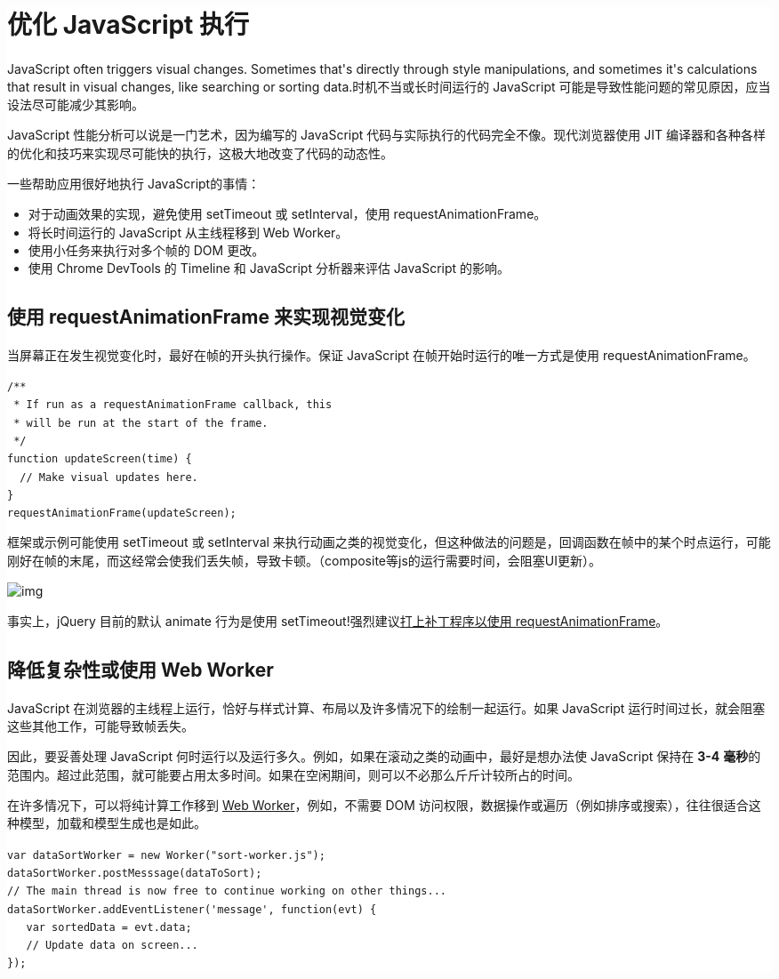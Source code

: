 # 优化 JavaScript 执行

JavaScript often triggers visual changes. Sometimes that's directly through style manipulations, and sometimes it's calculations that result in visual changes, like searching or sorting data.时机不当或长时间运行的 JavaScript 可能是导致性能问题的常见原因，应当设法尽可能减少其影响。

JavaScript 性能分析可以说是一门艺术，因为编写的 JavaScript 代码与实际执行的代码完全不像。现代浏览器使用 JIT 编译器和各种各样的优化和技巧来实现尽可能快的执行，这极大地改变了代码的动态性。

一些帮助应用很好地执行 JavaScript的事情：

- 对于动画效果的实现，避免使用 setTimeout 或 setInterval，使用 requestAnimationFrame。
- 将长时间运行的 JavaScript 从主线程移到 Web Worker。
- 使用小任务来执行对多个帧的 DOM 更改。
- 使用 Chrome DevTools 的 Timeline 和 JavaScript 分析器来评估 JavaScript 的影响。

## 使用 requestAnimationFrame 来实现视觉变化

当屏幕正在发生视觉变化时，最好在帧的开头执行操作。保证 JavaScript 在帧开始时运行的唯一方式是使用 requestAnimationFrame。

```
/**
 * If run as a requestAnimationFrame callback, this
 * will be run at the start of the frame.
 */
function updateScreen(time) {
  // Make visual updates here.
}
requestAnimationFrame(updateScreen);
```

框架或示例可能使用 setTimeout 或 setInterval 来执行动画之类的视觉变化，但这种做法的问题是，回调函数在帧中的某个时点运行，可能刚好在帧的末尾，而这经常会使我们丢失帧，导致卡顿。（composite等js的运行需要时间，会阻塞UI更新）。

 ![img](https://images2015.cnblogs.com/blog/1094158/201706/1094158-20170618184703868-1947339078.png)

事实上，jQuery 目前的默认 animate 行为是使用 setTimeout!强烈建议[打上补丁程序以使用 requestAnimationFrame](https://github.com/gnarf/jquery-requestAnimationFrame)。

## 降低复杂性或使用 Web Worker

JavaScript 在浏览器的主线程上运行，恰好与样式计算、布局以及许多情况下的绘制一起运行。如果 JavaScript 运行时间过长，就会阻塞这些其他工作，可能导致帧丢失。

因此，要妥善处理 JavaScript 何时运行以及运行多久。例如，如果在滚动之类的动画中，最好是想办法使 JavaScript 保持在 **3-4** **毫秒**的范围内。超过此范围，就可能要占用太多时间。如果在空闲期间，则可以不必那么斤斤计较所占的时间。

在许多情况下，可以将纯计算工作移到 [Web Worker](https://developer.mozilla.org/en-US/docs/Web/API/Web_Workers_API/basic_usage)，例如，不需要 DOM 访问权限，数据操作或遍历（例如排序或搜索），往往很适合这种模型，加载和模型生成也是如此。

```
var dataSortWorker = new Worker("sort-worker.js");
dataSortWorker.postMesssage(dataToSort);
// The main thread is now free to continue working on other things...
dataSortWorker.addEventListener('message', function(evt) {
   var sortedData = evt.data;
   // Update data on screen...
});
```
